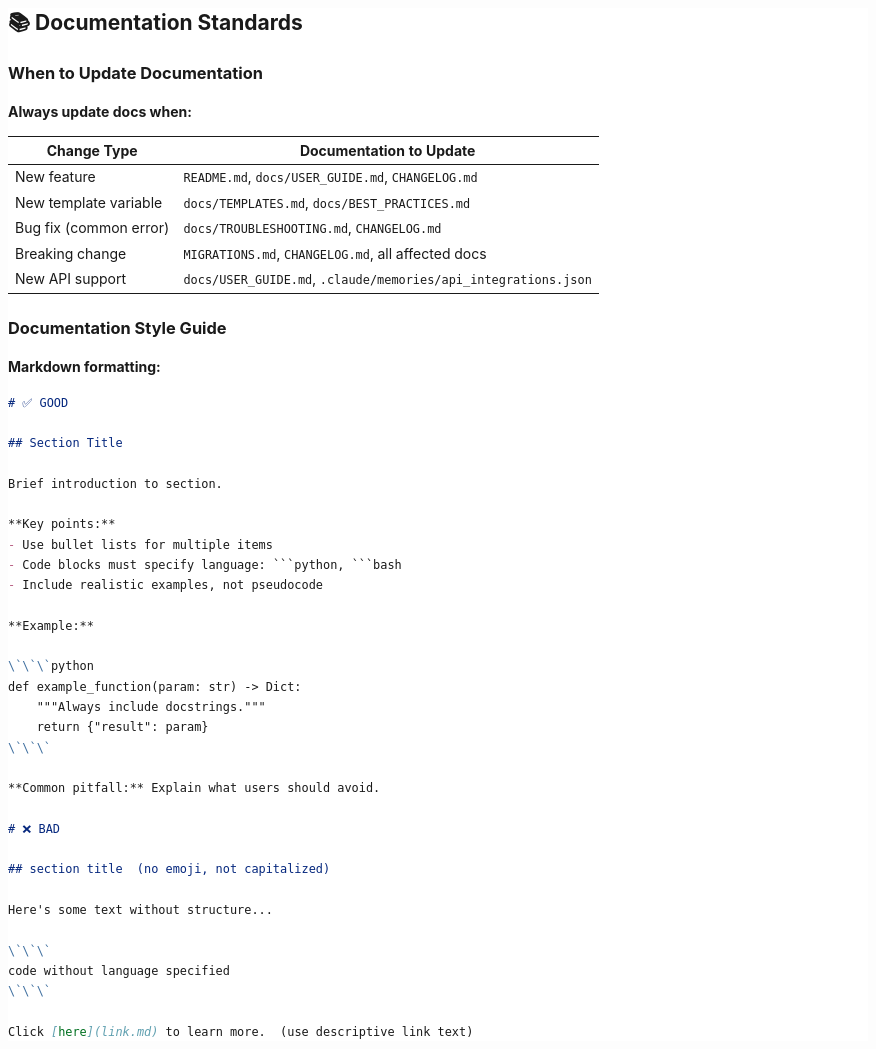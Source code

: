 
## 📚 Documentation Standards

### When to Update Documentation

**Always update docs when:**

| Change Type | Documentation to Update |
|-------------|------------------------|
| New feature | `README.md`, `docs/USER_GUIDE.md`, `CHANGELOG.md` |
| New template variable | `docs/TEMPLATES.md`, `docs/BEST_PRACTICES.md` |
| Bug fix (common error) | `docs/TROUBLESHOOTING.md`, `CHANGELOG.md` |
| Breaking change | `MIGRATIONS.md`, `CHANGELOG.md`, all affected docs |
| New API support | `docs/USER_GUIDE.md`, `.claude/memories/api_integrations.json` |

### Documentation Style Guide

**Markdown formatting:**

```markdown
# ✅ GOOD

## Section Title

Brief introduction to section.

**Key points:**
- Use bullet lists for multiple items
- Code blocks must specify language: ```python, ```bash
- Include realistic examples, not pseudocode

**Example:**

\`\`\`python
def example_function(param: str) -> Dict:
    """Always include docstrings."""
    return {"result": param}
\`\`\`

**Common pitfall:** Explain what users should avoid.

# ❌ BAD

## section title  (no emoji, not capitalized)

Here's some text without structure...

\`\`\`
code without language specified
\`\`\`

Click [here](link.md) to learn more.  (use descriptive link text)
```
